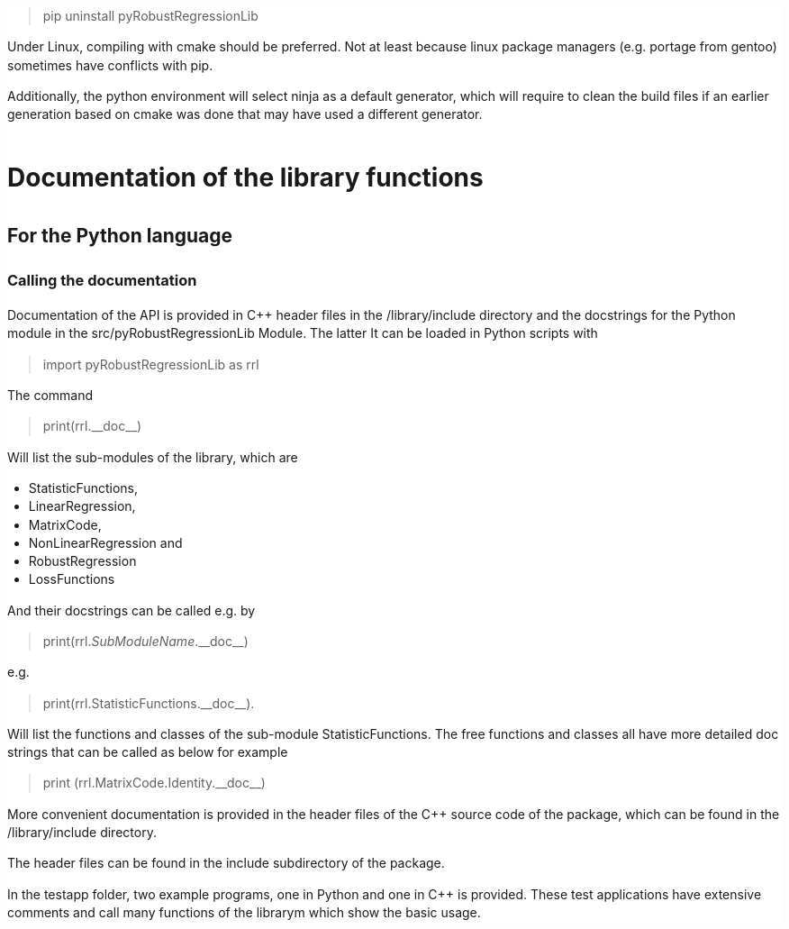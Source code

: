 > pip uninstall pyRobustRegressionLib

Under Linux, compiling with cmake should be preferred. Not at least because linux package managers (e.g. portage from gentoo) sometimes have conflicts with pip.

Additionally, the python environment will select ninja as a default generator, which will require to clean the build files
if an earlier generation based on cmake was done that may have used a different generator.


# Documentation of the library functions

## For the Python language

### Calling the documentation
Documentation of the API is provided in C++ header files in the /library/include directory and the docstrings for the Python module in the src/pyRobustRegressionLib
Module. The latter It can be loaded in Python scripts with 

> import pyRobustRegressionLib as rrl

The command 

> print(rrl.\_\_doc__)

Will list the sub-modules of the library, which are 

- StatisticFunctions, 
- LinearRegression, 
- MatrixCode, 
- NonLinearRegression and 
- RobustRegression
- LossFunctions

And their docstrings can be called e.g. by
> print(rrl.*SubModuleName*.\_\_doc__)

e.g.

> print(rrl.StatisticFunctions.\_\_doc__).

Will list the functions and classes of the sub-module StatisticFunctions. The free functions and classes all have more detailed doc
strings that can be called as below for example

> print (rrl.MatrixCode.Identity.\_\_doc__)

More convenient documentation is provided in the header files of the C++ source code of the package,
which can be found in the /library/include directory.

The header files can be found in the include subdirectory of the package.

In the testapp folder, two example programs, one in Python and one in C++ is provided.
These test applications have extensive comments and call many functions of the librarym which show the basic usage. 

